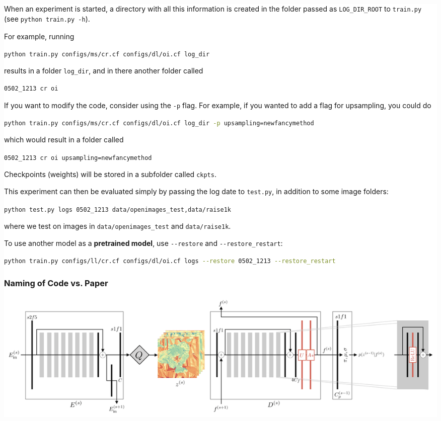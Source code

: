 When an experiment is started, a directory with all this information is created in the folder passed as
`LOG_DIR_ROOT` to `train.py` (see `python train.py -h`).

For example, running

```bash
python train.py configs/ms/cr.cf configs/dl/oi.cf log_dir
```

results in a folder `log_dir`, and in there another folder called

```
0502_1213 cr oi 
```

If you want to modify the code, consider using the `-p` flag. For example,
if you wanted to add a flag for upsampling, you could do

```bash
python train.py configs/ms/cr.cf configs/dl/oi.cf log_dir -p upsampling=newfancymethod
```

which would result in a folder called

```
0502_1213 cr oi upsampling=newfancymethod
```

Checkpoints (weights) will be stored in a subfolder called `ckpts`.

This experiment can then be evaluated simply by passing the log date to `test.py`, in addition to some image folders:


```bash
python test.py logs 0502_1213 data/openimages_test,data/raise1k
```

where we test on images in `data/openimages_test` and `data/raise1k`.

To use another model as a **pretrained model**, use `--restore` and `--restore_restart`:

```bash
python train.py configs/ll/cr.cf configs/dl/oi.cf logs --restore 0502_1213 --restore_restart
```

### Naming of Code vs. Paper

<div align="center">
  <img src='figs/arch_detail.png' width="99%"/>
</div>
